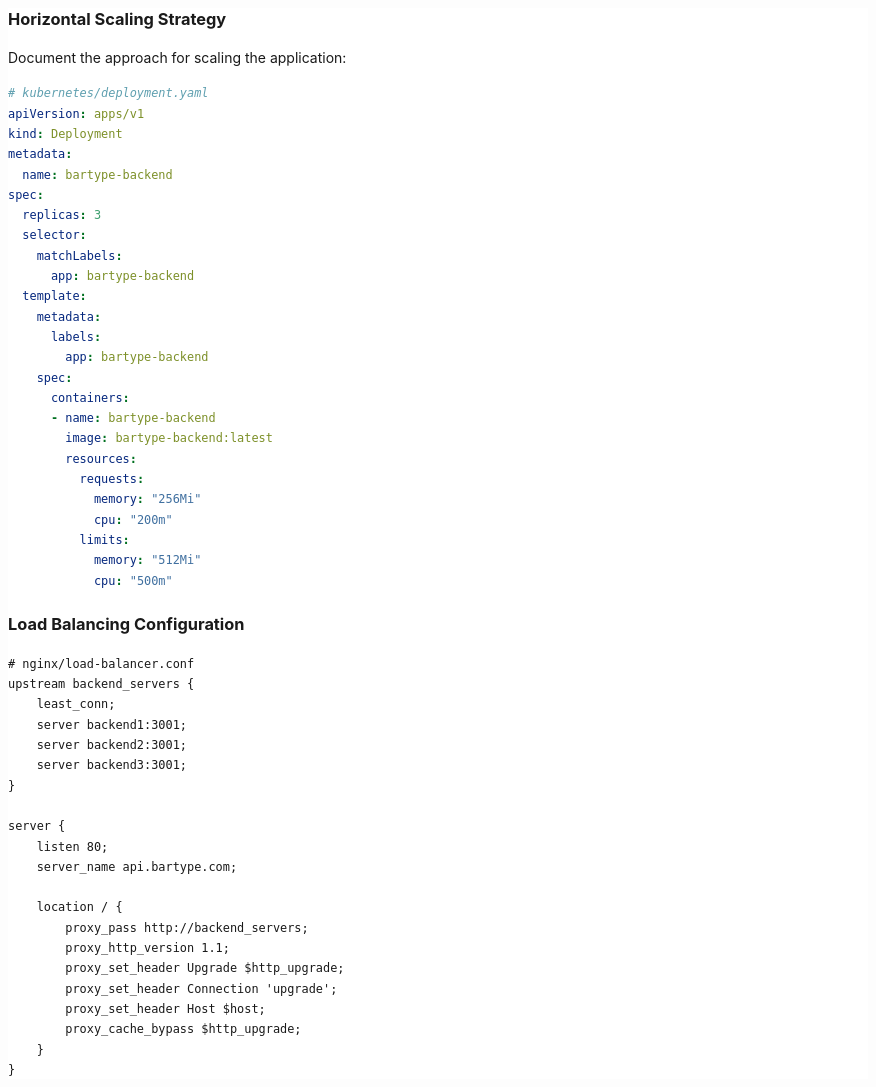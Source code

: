 ### Horizontal Scaling Strategy

Document the approach for scaling the application:

```yaml
# kubernetes/deployment.yaml
apiVersion: apps/v1
kind: Deployment
metadata:
  name: bartype-backend
spec:
  replicas: 3
  selector:
    matchLabels:
      app: bartype-backend
  template:
    metadata:
      labels:
        app: bartype-backend
    spec:
      containers:
      - name: bartype-backend
        image: bartype-backend:latest
        resources:
          requests:
            memory: "256Mi"
            cpu: "200m"
          limits:
            memory: "512Mi"
            cpu: "500m"
```

### Load Balancing Configuration

```nginx
# nginx/load-balancer.conf
upstream backend_servers {
    least_conn;
    server backend1:3001;
    server backend2:3001;
    server backend3:3001;
}

server {
    listen 80;
    server_name api.bartype.com;

    location / {
        proxy_pass http://backend_servers;
        proxy_http_version 1.1;
        proxy_set_header Upgrade $http_upgrade;
        proxy_set_header Connection 'upgrade';
        proxy_set_header Host $host;
        proxy_cache_bypass $http_upgrade;
    }
}
```
